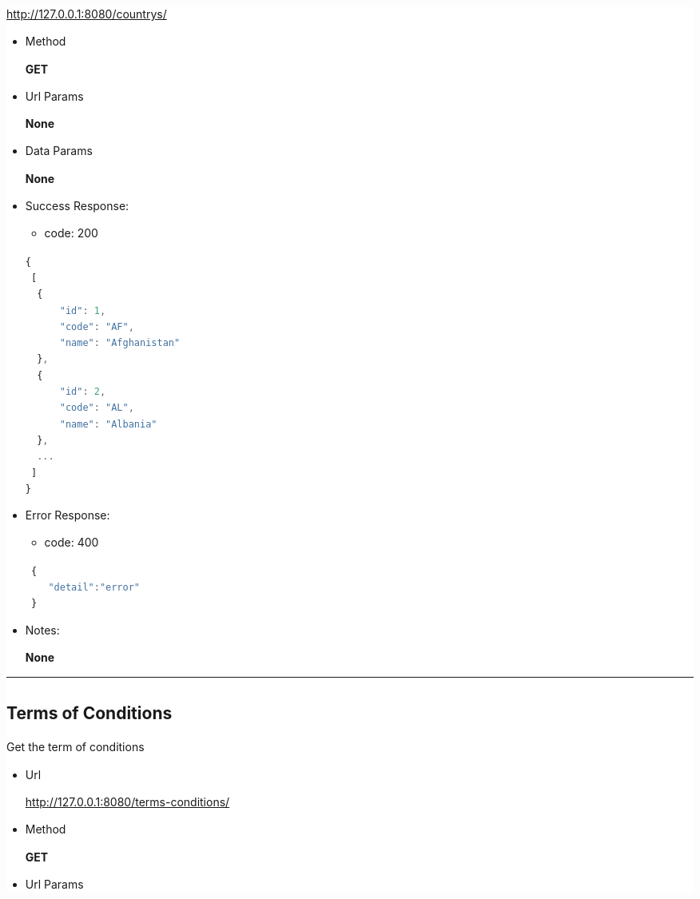   http://127.0.0.1:8080/countrys/

* Method

  **GET**

* Url Params

  **None**

* Data Params
 
  **None**

* Success Response:
   * code: 200
    ```javascript
   {
     [
      {
          "id": 1,
          "code": "AF",
          "name": "Afghanistan"
      },
      {
          "id": 2,
          "code": "AL",
          "name": "Albania"
      },
      ...
     ]
   }
   ```  
* Error Response:
  * code: 400
   ```javascript
    {
       "detail":"error"
    }
   ``` 
* Notes:
 
  **None**
___

## Terms of Conditions 
Get the term of conditions 

* Url

  http://127.0.0.1:8080/terms-conditions/

* Method

  **GET**

* Url Params
